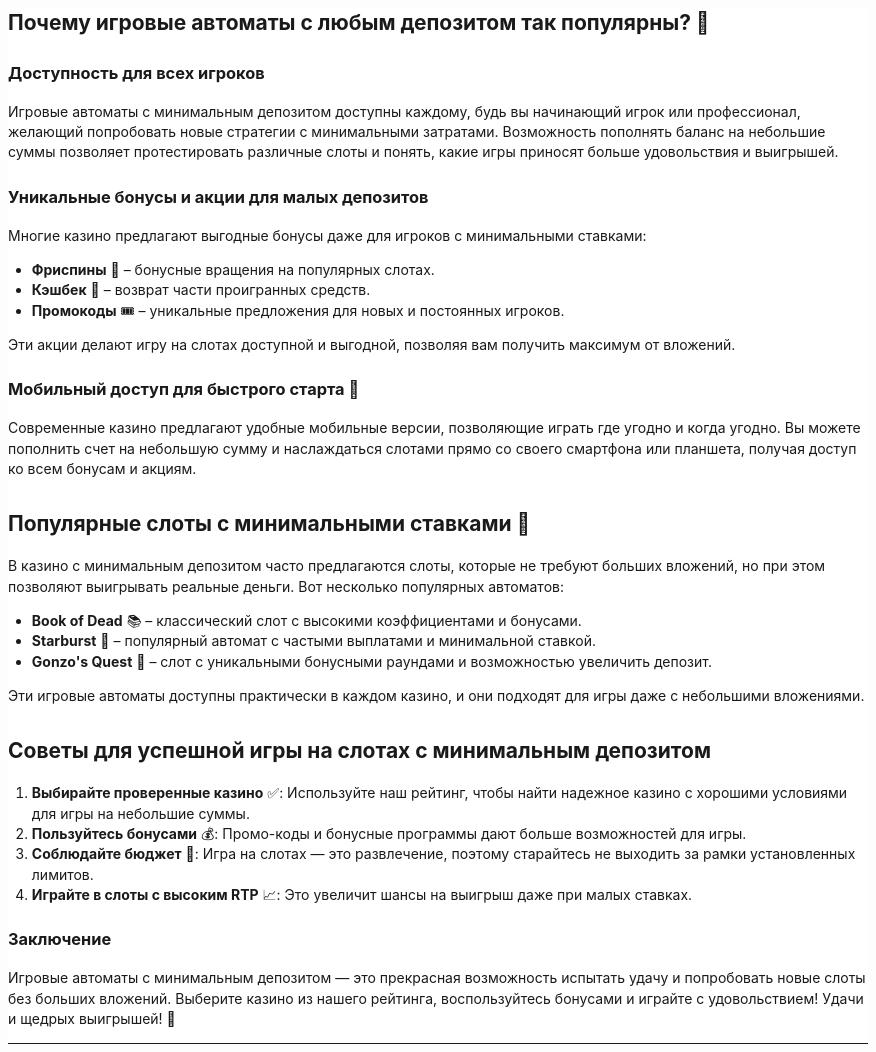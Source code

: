 ## Почему игровые автоматы с любым депозитом так популярны? 🎰

### Доступность для всех игроков

Игровые автоматы с минимальным депозитом доступны каждому, будь вы начинающий игрок или профессионал, желающий попробовать новые стратегии с минимальными затратами. Возможность пополнять баланс на небольшие суммы позволяет протестировать различные слоты и понять, какие игры приносят больше удовольствия и выигрышей.

### Уникальные бонусы и акции для малых депозитов

Многие казино предлагают выгодные бонусы даже для игроков с минимальными ставками:

- **Фриспины** 🎁 – бонусные вращения на популярных слотах.
- **Кэшбек** 💸 – возврат части проигранных средств.
- **Промокоды** 🎟️ – уникальные предложения для новых и постоянных игроков.
  
Эти акции делают игру на слотах доступной и выгодной, позволяя вам получить максимум от вложений.

### Мобильный доступ для быстрого старта 📱

Современные казино предлагают удобные мобильные версии, позволяющие играть где угодно и когда угодно. Вы можете пополнить счет на небольшую сумму и наслаждаться слотами прямо со своего смартфона или планшета, получая доступ ко всем бонусам и акциям.

## Популярные слоты с минимальными ставками 🎲

В казино с минимальным депозитом часто предлагаются слоты, которые не требуют больших вложений, но при этом позволяют выигрывать реальные деньги. Вот несколько популярных автоматов:

- **Book of Dead** 📚 – классический слот с высокими коэффициентами и бонусами.
- **Starburst** 🌟 – популярный автомат с частыми выплатами и минимальной ставкой.
- **Gonzo's Quest** 🗿 – слот с уникальными бонусными раундами и возможностью увеличить депозит.

Эти игровые автоматы доступны практически в каждом казино, и они подходят для игры даже с небольшими вложениями.

## Советы для успешной игры на слотах с минимальным депозитом

1. **Выбирайте проверенные казино** ✅: Используйте наш рейтинг, чтобы найти надежное казино с хорошими условиями для игры на небольшие суммы.
2. **Пользуйтесь бонусами** 💰: Промо-коды и бонусные программы дают больше возможностей для игры.
3. **Соблюдайте бюджет** 🏦: Игра на слотах — это развлечение, поэтому старайтесь не выходить за рамки установленных лимитов.
4. **Играйте в слоты с высоким RTP** 📈: Это увеличит шансы на выигрыш даже при малых ставках.

### Заключение

Игровые автоматы с минимальным депозитом — это прекрасная возможность испытать удачу и попробовать новые слоты без больших вложений. Выберите казино из нашего рейтинга, воспользуйтесь бонусами и играйте с удовольствием! Удачи и щедрых выигрышей! 🌟

---

